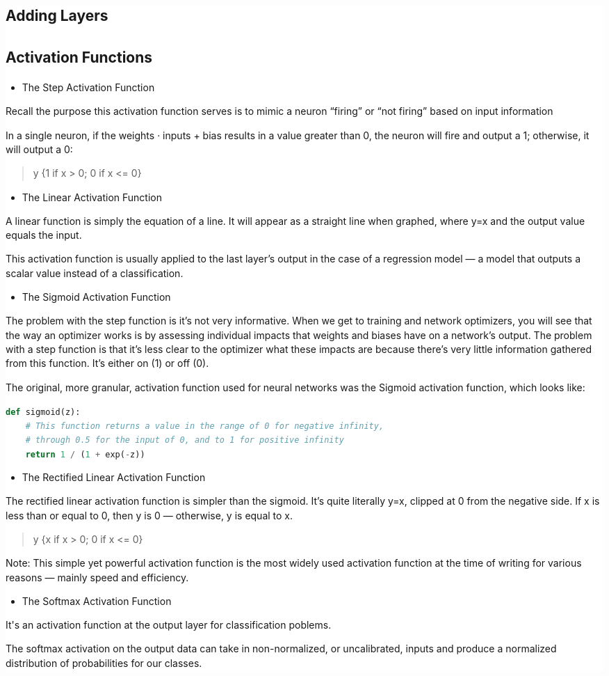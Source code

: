 
## Adding Layers

## Activation Functions

- The Step Activation Function

Recall the purpose this activation function serves is to mimic a neuron “firing” or “not firing” based on input information

In a single neuron, if the weights · inputs + bias results in a value greater than 0, the neuron will fire and output a 1; otherwise, it will output a 0:

> y {1 if x > 0; 0 if x <= 0}

- The Linear Activation Function

A linear function is simply the equation of a line. It will appear as a straight line when graphed, where y=x and the output value equals the input.


This activation function is usually applied to the last layer’s output in the case of a regression model — a model that outputs a scalar value instead of a classification.

- The Sigmoid Activation Function

The problem with the step function is it’s not very informative. When we get to training and network optimizers, you will see that the way an optimizer works is by assessing individual impacts that weights and biases have on a network’s output. The problem with a step function is that it’s less clear to the optimizer what these impacts are because there’s very little information gathered from this function. It’s either on (1) or off (0).

The original, more granular, activation function used for neural networks was the Sigmoid activation function, which looks like:

```py
def sigmoid(z):
    # This function returns a value in the range of 0 for negative infinity, 
    # through 0.5 for the input of 0, and to 1 for positive infinity
    return 1 / (1 + exp(-z))
```

- The Rectified Linear Activation Function

The rectified linear activation function is simpler than the sigmoid. It’s quite literally y=x, clipped
at 0 from the negative side. If x is less than or equal to 0, then y is 0 — otherwise, y is equal to x.

> y {x if x > 0; 0 if x <= 0}

Note: This simple yet powerful activation function is the most widely used activation function at the time of writing for various reasons — mainly speed and efficiency.

- The Softmax Activation Function

It's an activation function at the output layer for classification poblems.

The softmax activation on the output data can take in non-normalized, or uncalibrated, inputs and produce a normalized distribution of probabilities for our classes.
